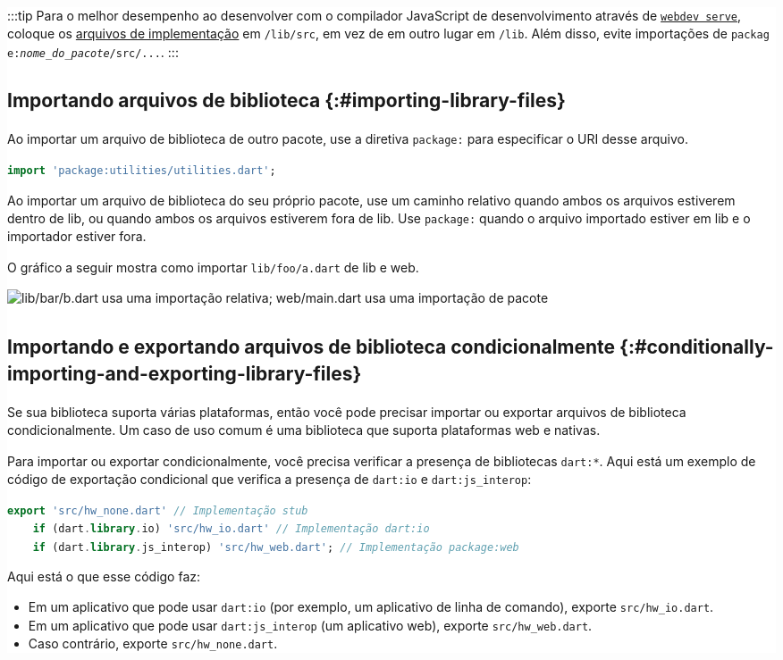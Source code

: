 :::tip
Para o melhor desempenho ao desenvolver com o
compilador JavaScript de desenvolvimento através de [`webdev serve`][],
coloque os [arquivos de implementação](/tools/pub/package-layout#implementation-files)
em `/lib/src`, em vez de em outro lugar em `/lib`.
Além disso, evite importações de <code>package:<em>nome_do_pacote</em>/src/...</code>.
:::

[`webdev serve`]: /tools/webdev#serve

## Importando arquivos de biblioteca {:#importing-library-files}

Ao importar um arquivo de biblioteca de outro pacote, use
a diretiva `package:` para especificar o URI desse arquivo.

```dart
import 'package:utilities/utilities.dart';
```

Ao importar um arquivo de biblioteca do seu próprio pacote,
use um caminho relativo quando ambos os arquivos estiverem dentro de lib,
ou quando ambos os arquivos estiverem fora de lib.
Use `package:` quando o arquivo importado estiver em lib e o importador estiver fora.

O gráfico a seguir mostra como
importar `lib/foo/a.dart` de lib e web.

<img
  src="/assets/img/libraries/import-lib-rules.png"
  alt="lib/bar/b.dart usa uma importação relativa; web/main.dart usa uma importação de pacote">


## Importando e exportando arquivos de biblioteca condicionalmente {:#conditionally-importing-and-exporting-library-files}

Se sua biblioteca suporta várias plataformas,
então você pode precisar importar ou exportar arquivos de biblioteca condicionalmente.
Um caso de uso comum é uma biblioteca que suporta plataformas web e nativas.

Para importar ou exportar condicionalmente,
você precisa verificar a presença de bibliotecas `dart:*`.
Aqui está um exemplo de código de exportação condicional que
verifica a presença de `dart:io` e `dart:js_interop`:

<?code-excerpt "create_libraries/lib/hw_mp.dart (export)"?>
```dart title="lib/hw_mp.dart"
export 'src/hw_none.dart' // Implementação stub
    if (dart.library.io) 'src/hw_io.dart' // Implementação dart:io
    if (dart.library.js_interop) 'src/hw_web.dart'; // Implementação package:web
```

Aqui está o que esse código faz:

* Em um aplicativo que pode usar `dart:io`
  (por exemplo, um aplicativo de linha de comando),
  exporte `src/hw_io.dart`.
* Em um aplicativo que pode usar `dart:js_interop`
  (um aplicativo web),
  exporte `src/hw_web.dart`.
* Caso contrário, exporte `src/hw_none.dart`.


[pacote de aplicação]: /tools/pub/glossary#application-package
[`dart doc`]: /tools/dart-doc
